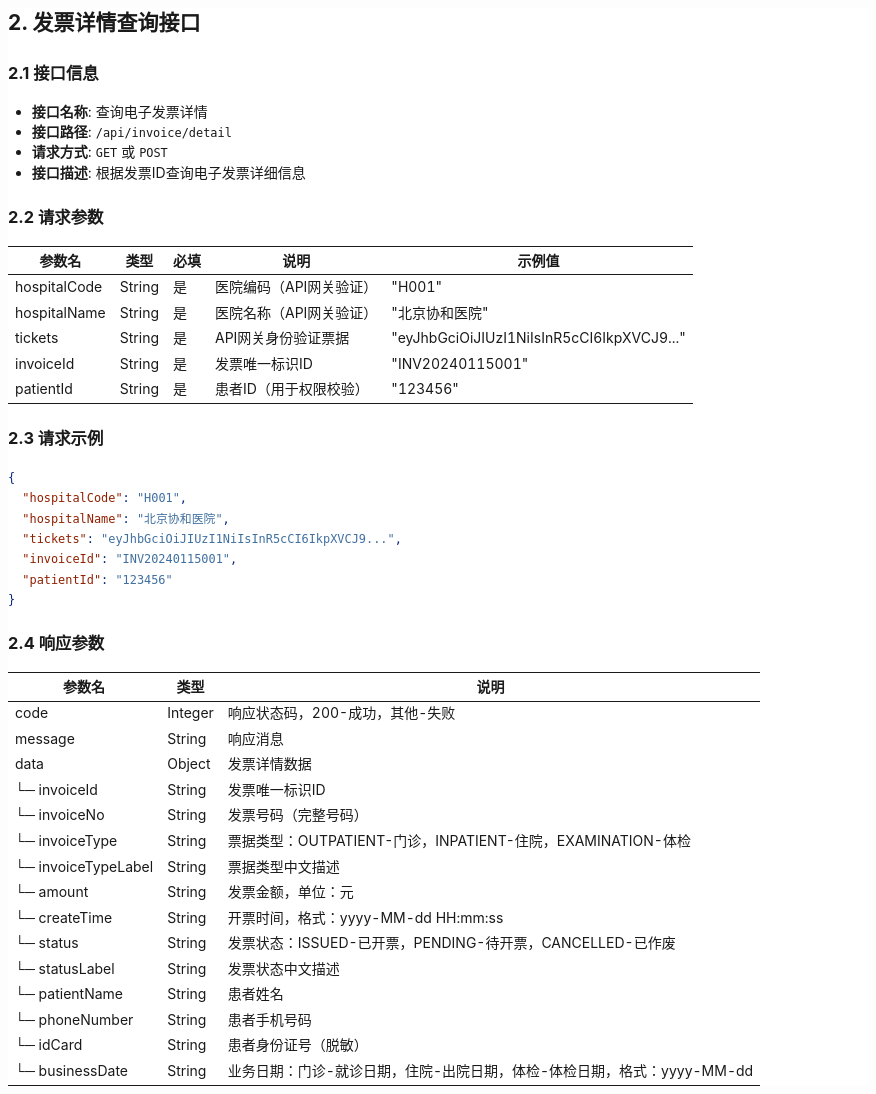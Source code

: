 ## 2. 发票详情查询接口

### 2.1 接口信息
- **接口名称**: 查询电子发票详情
- **接口路径**: `/api/invoice/detail`
- **请求方式**: `GET` 或 `POST`
- **接口描述**: 根据发票ID查询电子发票详细信息

### 2.2 请求参数

| 参数名 | 类型 | 必填 | 说明 | 示例值 |
|--------|------|------|------|--------|
| hospitalCode | String | 是 | 医院编码（API网关验证） | "H001" |
| hospitalName | String | 是 | 医院名称（API网关验证） | "北京协和医院" |
| tickets | String | 是 | API网关身份验证票据 | "eyJhbGciOiJIUzI1NiIsInR5cCI6IkpXVCJ9..." |
| invoiceId | String | 是 | 发票唯一标识ID | "INV20240115001" |
| patientId | String | 是 | 患者ID（用于权限校验） | "123456" |

### 2.3 请求示例

```json
{
  "hospitalCode": "H001",
  "hospitalName": "北京协和医院",
  "tickets": "eyJhbGciOiJIUzI1NiIsInR5cCI6IkpXVCJ9...",
  "invoiceId": "INV20240115001",
  "patientId": "123456"
}
```

### 2.4 响应参数

| 参数名 | 类型 | 说明 |
|--------|------|------|
| code | Integer | 响应状态码，200-成功，其他-失败 |
| message | String | 响应消息 |
| data | Object | 发票详情数据 |
| └─ invoiceId | String | 发票唯一标识ID |
| └─ invoiceNo | String | 发票号码（完整号码） |
| └─ invoiceType | String | 票据类型：OUTPATIENT-门诊，INPATIENT-住院，EXAMINATION-体检 |
| └─ invoiceTypeLabel | String | 票据类型中文描述 |
| └─ amount | String | 发票金额，单位：元 |
| └─ createTime | String | 开票时间，格式：yyyy-MM-dd HH:mm:ss |
| └─ status | String | 发票状态：ISSUED-已开票，PENDING-待开票，CANCELLED-已作废 |
| └─ statusLabel | String | 发票状态中文描述 |
| └─ patientName | String | 患者姓名 |
| └─ phoneNumber | String | 患者手机号码 |
| └─ idCard | String | 患者身份证号（脱敏） |
| └─ businessDate | String | 业务日期：门诊-就诊日期，住院-出院日期，体检-体检日期，格式：yyyy-MM-dd |